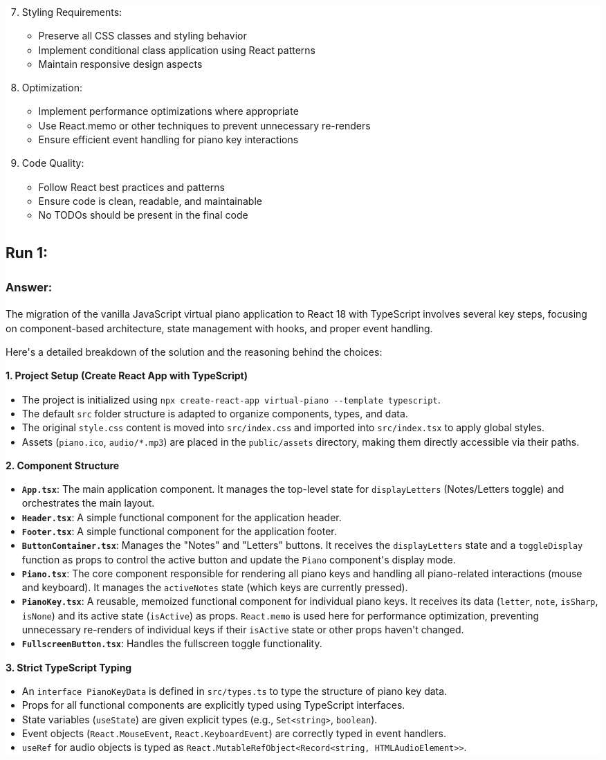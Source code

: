7. Styling Requirements:
   - Preserve all CSS classes and styling behavior
   - Implement conditional class application using React patterns
   - Maintain responsive design aspects

8. Optimization:
   - Implement performance optimizations where appropriate
   - Use React.memo or other techniques to prevent unnecessary re-renders
   - Ensure efficient event handling for piano key interactions

9. Code Quality:
   - Follow React best practices and patterns
   - Ensure code is clean, readable, and maintainable
   - No TODOs should be present in the final code

## Run 1:
### Answer:
The migration of the vanilla JavaScript virtual piano application to React 18 with TypeScript involves several key steps, focusing on component-based architecture, state management with hooks, and proper event handling.

Here's a detailed breakdown of the solution and the reasoning behind the choices:

**1. Project Setup (Create React App with TypeScript)**
   - The project is initialized using `npx create-react-app virtual-piano --template typescript`.
   - The default `src` folder structure is adapted to organize components, types, and data.
   - The original `style.css` content is moved into `src/index.css` and imported into `src/index.tsx` to apply global styles.
   - Assets (`piano.ico`, `audio/*.mp3`) are placed in the `public/assets` directory, making them directly accessible via their paths.

**2. Component Structure**
   - **`App.tsx`**: The main application component. It manages the top-level state for `displayLetters` (Notes/Letters toggle) and orchestrates the main layout.
   - **`Header.tsx`**: A simple functional component for the application header.
   - **`Footer.tsx`**: A simple functional component for the application footer.
   - **`ButtonContainer.tsx`**: Manages the "Notes" and "Letters" buttons. It receives the `displayLetters` state and a `toggleDisplay` function as props to control the active button and update the `Piano` component's display mode.
   - **`Piano.tsx`**: The core component responsible for rendering all piano keys and handling all piano-related interactions (mouse and keyboard). It manages the `activeNotes` state (which keys are currently pressed).
   - **`PianoKey.tsx`**: A reusable, memoized functional component for individual piano keys. It receives its data (`letter`, `note`, `isSharp`, `isNone`) and its active state (`isActive`) as props. `React.memo` is used here for performance optimization, preventing unnecessary re-renders of individual keys if their `isActive` state or other props haven't changed.
   - **`FullscreenButton.tsx`**: Handles the fullscreen toggle functionality.

**3. Strict TypeScript Typing**
   - An `interface PianoKeyData` is defined in `src/types.ts` to type the structure of piano key data.
   - Props for all functional components are explicitly typed using TypeScript interfaces.
   - State variables (`useState`) are given explicit types (e.g., `Set<string>`, `boolean`).
   - Event objects (`React.MouseEvent`, `React.KeyboardEvent`) are correctly typed in event handlers.
   - `useRef` for audio objects is typed as `React.MutableRefObject<Record<string, HTMLAudioElement>>`.
